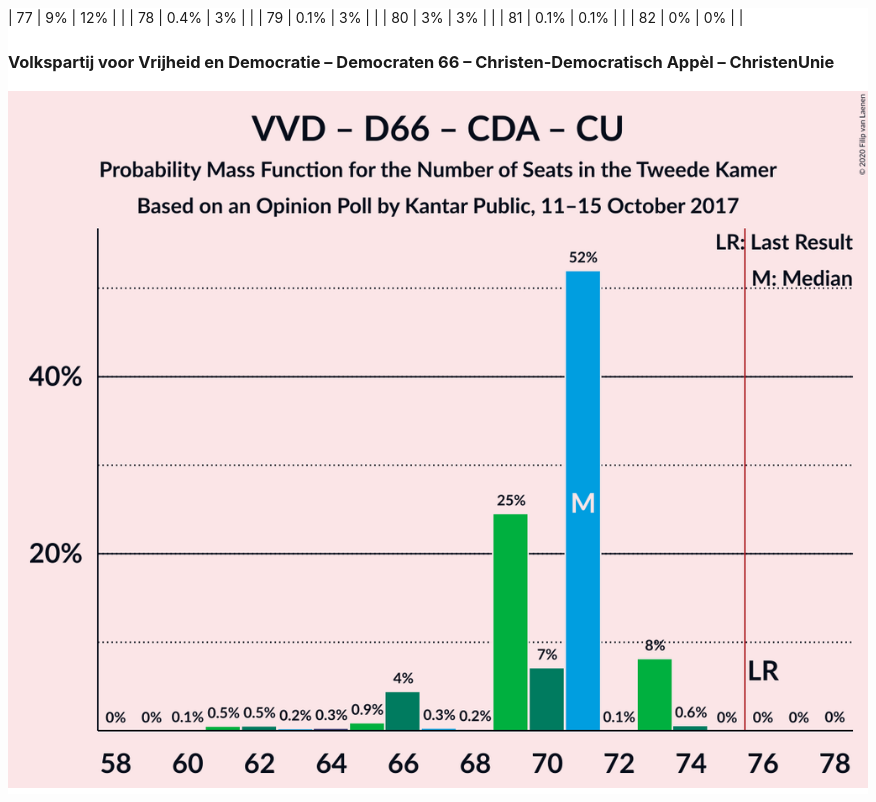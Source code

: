 | 77 | 9% | 12% |  |
| 78 | 0.4% | 3% |  |
| 79 | 0.1% | 3% |  |
| 80 | 3% | 3% |  |
| 81 | 0.1% | 0.1% |  |
| 82 | 0% | 0% |  |

### Volkspartij voor Vrijheid en Democratie – Democraten 66 – Christen-Democratisch Appèl – ChristenUnie

![Graph with seats probability mass function not yet produced](2017-10-15-KantarPublic-coalitions-seats-pmf-vvd–d66–cda–cu.png "Seats Probability Mass Function")

